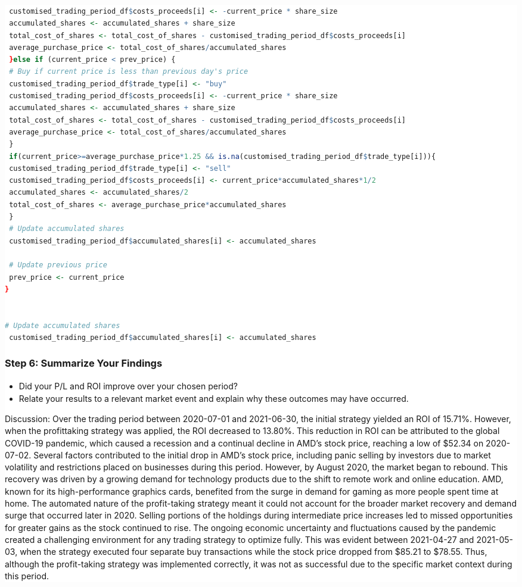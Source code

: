 ```r
 customised_trading_period_df$costs_proceeds[i] <- -current_price * share_size
 accumulated_shares <- accumulated_shares + share_size
 total_cost_of_shares <- total_cost_of_shares - customised_trading_period_df$costs_proceeds[i]
 average_purchase_price <- total_cost_of_shares/accumulated_shares
 }else if (current_price < prev_price) {
 # Buy if current price is less than previous day's price
 customised_trading_period_df$trade_type[i] <- "buy"
 customised_trading_period_df$costs_proceeds[i] <- -current_price * share_size
 accumulated_shares <- accumulated_shares + share_size
 total_cost_of_shares <- total_cost_of_shares - customised_trading_period_df$costs_proceeds[i]
 average_purchase_price <- total_cost_of_shares/accumulated_shares
 }
 if(current_price>=average_purchase_price*1.25 && is.na(customised_trading_period_df$trade_type[i])){
 customised_trading_period_df$trade_type[i] <- "sell"
 customised_trading_period_df$costs_proceeds[i] <- current_price*accumulated_shares*1/2
 accumulated_shares <- accumulated_shares/2
 total_cost_of_shares <- average_purchase_price*accumulated_shares
 }
 # Update accumulated shares
 customised_trading_period_df$accumulated_shares[i] <- accumulated_shares

 # Update previous price
 prev_price <- current_price
}


# Update accumulated shares
 customised_trading_period_df$accumulated_shares[i] <- accumulated_shares

```


### Step 6: Summarize Your Findings
- Did your P/L and ROI improve over your chosen period?
- Relate your results to a relevant market event and explain why these outcomes may have occurred.


Discussion: Over the trading period between 2020-07-01 and 2021-06-30, the initial strategy yielded an ROI of 15.71%. However, when the profittaking strategy was applied, the ROI decreased to 13.80%. This reduction in ROI can be attributed to the global COVID-19 pandemic, which
caused a recession and a continual decline in AMD’s stock price, reaching a low of $52.34 on 2020-07-02.
Several factors contributed to the initial drop in AMD’s stock price, including panic selling by investors due to market volatility and restrictions
placed on businesses during this period. However, by August 2020, the market began to rebound. This recovery was driven by a growing demand
for technology products due to the shift to remote work and online education. AMD, known for its high-performance graphics cards, benefited from
the surge in demand for gaming as more people spent time at home.
The automated nature of the profit-taking strategy meant it could not account for the broader market recovery and demand surge that occurred
later in 2020. Selling portions of the holdings during intermediate price increases led to missed opportunities for greater gains as the stock
continued to rise. The ongoing economic uncertainty and fluctuations caused by the pandemic created a challenging environment for any trading
strategy to optimize fully. This was evident between 2021-04-27 and 2021-05-03, when the strategy executed four separate buy transactions while
the stock price dropped from $85.21 to $78.55.
Thus, although the profit-taking strategy was implemented correctly, it was not as successful due to the specific market context during this period.




